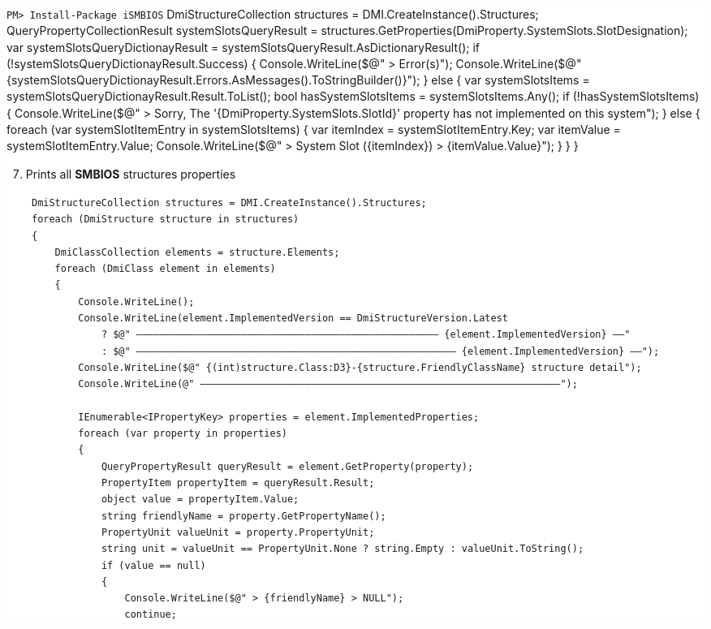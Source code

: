 ```PM> Install-Package iSMBIOS```
        DmiStructureCollection structures = DMI.CreateInstance().Structures;
        QueryPropertyCollectionResult systemSlotsQueryResult = structures.GetProperties(DmiProperty.SystemSlots.SlotDesignation);
        var systemSlotsQueryDictionayResult = systemSlotsQueryResult.AsDictionaryResult();
        if (!systemSlotsQueryDictionayResult.Success)
        {
            Console.WriteLine($@" > Error(s)");
            Console.WriteLine($@"   {systemSlotsQueryDictionayResult.Errors.AsMessages().ToStringBuilder()}");
        }
        else
        {
            var systemSlotsItems = systemSlotsQueryDictionayResult.Result.ToList();
            bool hasSystemSlotsItems = systemSlotsItems.Any();
            if (!hasSystemSlotsItems)
            {
                Console.WriteLine($@" > Sorry, The '{DmiProperty.SystemSlots.SlotId}' property has not implemented on this system");
            }
            else
            {
                foreach (var systemSlotItemEntry in systemSlotsItems)
                {
                    var itemIndex = systemSlotItemEntry.Key;
                    var itemValue = systemSlotItemEntry.Value;
                    Console.WriteLine($@" >  System Slot ({itemIndex}) > {itemValue.Value}");
                }
            }
        }

7. Prints all **SMBIOS** structures properties

        DmiStructureCollection structures = DMI.CreateInstance().Structures;      
        foreach (DmiStructure structure in structures)
        {
            DmiClassCollection elements = structure.Elements;
            foreach (DmiClass element in elements)
            {
                Console.WriteLine();
                Console.WriteLine(element.ImplementedVersion == DmiStructureVersion.Latest
                    ? $@" ———————————————————————————————————————————————————— {element.ImplementedVersion} ——"
                    : $@" ——————————————————————————————————————————————————————— {element.ImplementedVersion} ——");
                Console.WriteLine($@" {(int)structure.Class:D3}-{structure.FriendlyClassName} structure detail");
                Console.WriteLine(@" ——————————————————————————————————————————————————————————————");

                IEnumerable<IPropertyKey> properties = element.ImplementedProperties;
                foreach (var property in properties)
                {
                    QueryPropertyResult queryResult = element.GetProperty(property);
                    PropertyItem propertyItem = queryResult.Result;
                    object value = propertyItem.Value;
                    string friendlyName = property.GetPropertyName();
                    PropertyUnit valueUnit = property.PropertyUnit;
                    string unit = valueUnit == PropertyUnit.None ? string.Empty : valueUnit.ToString();
                    if (value == null)
                    {
                        Console.WriteLine($@" > {friendlyName} > NULL");
                        continue;
```
